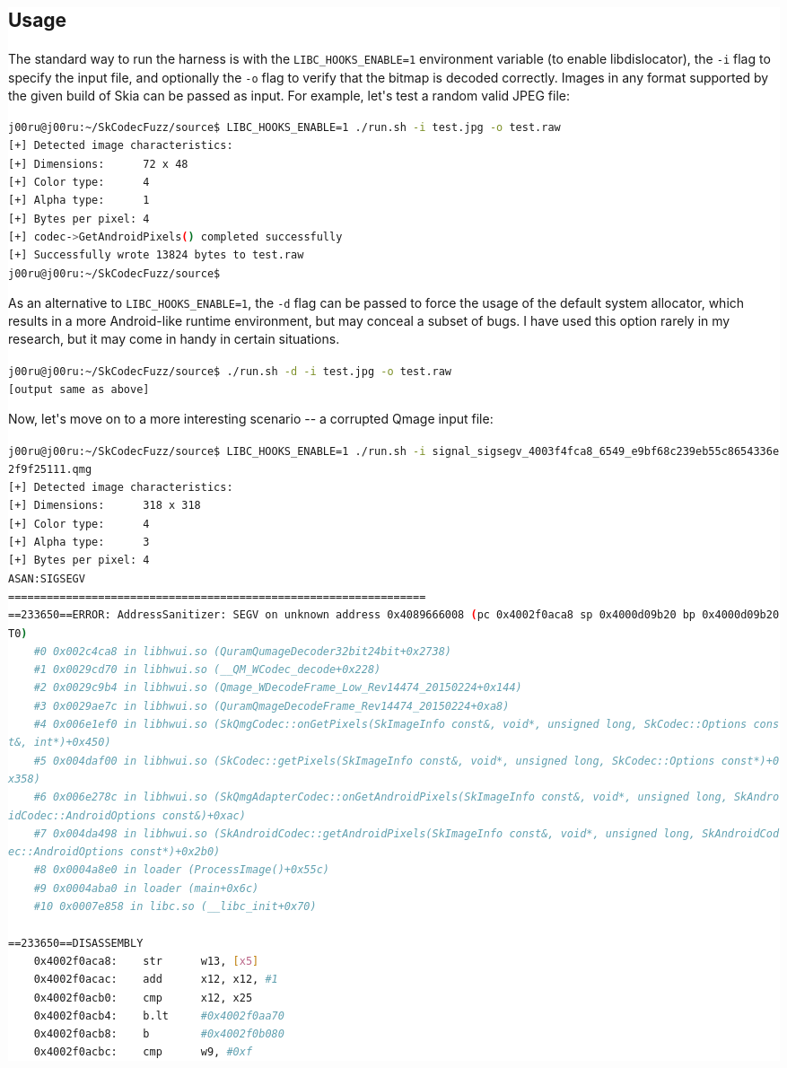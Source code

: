 ## Usage

The standard way to run the harness is with the `LIBC_HOOKS_ENABLE=1` environment variable (to enable libdislocator), the `-i` flag to specify the input file, and optionally the `-o` flag to verify that the bitmap is decoded correctly. Images in any format supported by the given build of Skia can be passed as input. For example, let's test a random valid JPEG file:

```bash
j00ru@j00ru:~/SkCodecFuzz/source$ LIBC_HOOKS_ENABLE=1 ./run.sh -i test.jpg -o test.raw
[+] Detected image characteristics:
[+] Dimensions:      72 x 48
[+] Color type:      4
[+] Alpha type:      1
[+] Bytes per pixel: 4
[+] codec->GetAndroidPixels() completed successfully
[+] Successfully wrote 13824 bytes to test.raw
j00ru@j00ru:~/SkCodecFuzz/source$
```

As an alternative to `LIBC_HOOKS_ENABLE=1`, the `-d` flag can be passed to force the usage of the default system allocator, which results in a more Android-like runtime environment, but may conceal a subset of bugs. I have used this option rarely in my research, but it may come in handy in certain situations.

```bash
j00ru@j00ru:~/SkCodecFuzz/source$ ./run.sh -d -i test.jpg -o test.raw
[output same as above]
```

Now, let's move on to a more interesting scenario -- a corrupted Qmage input file:

```bash
j00ru@j00ru:~/SkCodecFuzz/source$ LIBC_HOOKS_ENABLE=1 ./run.sh -i signal_sigsegv_4003f4fca8_6549_e9bf68c239eb55c8654336e2f9f25111.qmg 
[+] Detected image characteristics:
[+] Dimensions:      318 x 318
[+] Color type:      4
[+] Alpha type:      3
[+] Bytes per pixel: 4
ASAN:SIGSEGV
=================================================================
==233650==ERROR: AddressSanitizer: SEGV on unknown address 0x4089666008 (pc 0x4002f0aca8 sp 0x4000d09b20 bp 0x4000d09b20 T0)
    #0 0x002c4ca8 in libhwui.so (QuramQumageDecoder32bit24bit+0x2738)
    #1 0x0029cd70 in libhwui.so (__QM_WCodec_decode+0x228)
    #2 0x0029c9b4 in libhwui.so (Qmage_WDecodeFrame_Low_Rev14474_20150224+0x144)
    #3 0x0029ae7c in libhwui.so (QuramQmageDecodeFrame_Rev14474_20150224+0xa8)
    #4 0x006e1ef0 in libhwui.so (SkQmgCodec::onGetPixels(SkImageInfo const&, void*, unsigned long, SkCodec::Options const&, int*)+0x450)
    #5 0x004daf00 in libhwui.so (SkCodec::getPixels(SkImageInfo const&, void*, unsigned long, SkCodec::Options const*)+0x358)
    #6 0x006e278c in libhwui.so (SkQmgAdapterCodec::onGetAndroidPixels(SkImageInfo const&, void*, unsigned long, SkAndroidCodec::AndroidOptions const&)+0xac)
    #7 0x004da498 in libhwui.so (SkAndroidCodec::getAndroidPixels(SkImageInfo const&, void*, unsigned long, SkAndroidCodec::AndroidOptions const*)+0x2b0)
    #8 0x0004a8e0 in loader (ProcessImage()+0x55c)
    #9 0x0004aba0 in loader (main+0x6c)
    #10 0x0007e858 in libc.so (__libc_init+0x70)

==233650==DISASSEMBLY
    0x4002f0aca8:    str      w13, [x5]
    0x4002f0acac:    add      x12, x12, #1
    0x4002f0acb0:    cmp      x12, x25
    0x4002f0acb4:    b.lt     #0x4002f0aa70
    0x4002f0acb8:    b        #0x4002f0b080
    0x4002f0acbc:    cmp      w9, #0xf
```